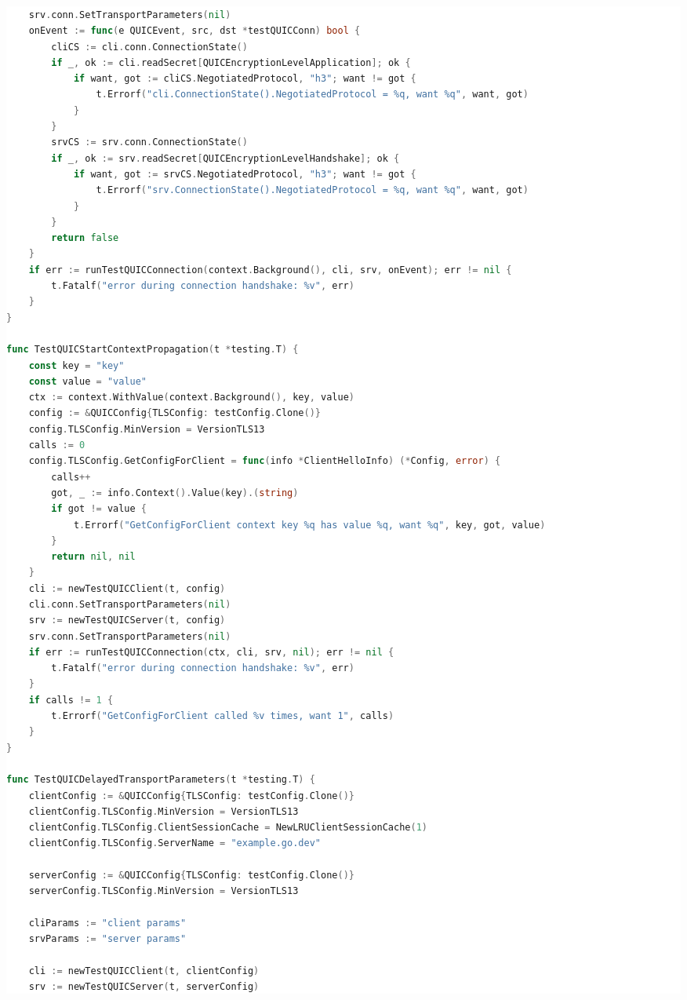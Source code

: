 ```go
	srv.conn.SetTransportParameters(nil)
	onEvent := func(e QUICEvent, src, dst *testQUICConn) bool {
		cliCS := cli.conn.ConnectionState()
		if _, ok := cli.readSecret[QUICEncryptionLevelApplication]; ok {
			if want, got := cliCS.NegotiatedProtocol, "h3"; want != got {
				t.Errorf("cli.ConnectionState().NegotiatedProtocol = %q, want %q", want, got)
			}
		}
		srvCS := srv.conn.ConnectionState()
		if _, ok := srv.readSecret[QUICEncryptionLevelHandshake]; ok {
			if want, got := srvCS.NegotiatedProtocol, "h3"; want != got {
				t.Errorf("srv.ConnectionState().NegotiatedProtocol = %q, want %q", want, got)
			}
		}
		return false
	}
	if err := runTestQUICConnection(context.Background(), cli, srv, onEvent); err != nil {
		t.Fatalf("error during connection handshake: %v", err)
	}
}

func TestQUICStartContextPropagation(t *testing.T) {
	const key = "key"
	const value = "value"
	ctx := context.WithValue(context.Background(), key, value)
	config := &QUICConfig{TLSConfig: testConfig.Clone()}
	config.TLSConfig.MinVersion = VersionTLS13
	calls := 0
	config.TLSConfig.GetConfigForClient = func(info *ClientHelloInfo) (*Config, error) {
		calls++
		got, _ := info.Context().Value(key).(string)
		if got != value {
			t.Errorf("GetConfigForClient context key %q has value %q, want %q", key, got, value)
		}
		return nil, nil
	}
	cli := newTestQUICClient(t, config)
	cli.conn.SetTransportParameters(nil)
	srv := newTestQUICServer(t, config)
	srv.conn.SetTransportParameters(nil)
	if err := runTestQUICConnection(ctx, cli, srv, nil); err != nil {
		t.Fatalf("error during connection handshake: %v", err)
	}
	if calls != 1 {
		t.Errorf("GetConfigForClient called %v times, want 1", calls)
	}
}

func TestQUICDelayedTransportParameters(t *testing.T) {
	clientConfig := &QUICConfig{TLSConfig: testConfig.Clone()}
	clientConfig.TLSConfig.MinVersion = VersionTLS13
	clientConfig.TLSConfig.ClientSessionCache = NewLRUClientSessionCache(1)
	clientConfig.TLSConfig.ServerName = "example.go.dev"

	serverConfig := &QUICConfig{TLSConfig: testConfig.Clone()}
	serverConfig.TLSConfig.MinVersion = VersionTLS13

	cliParams := "client params"
	srvParams := "server params"

	cli := newTestQUICClient(t, clientConfig)
	srv := newTestQUICServer(t, serverConfig)
```